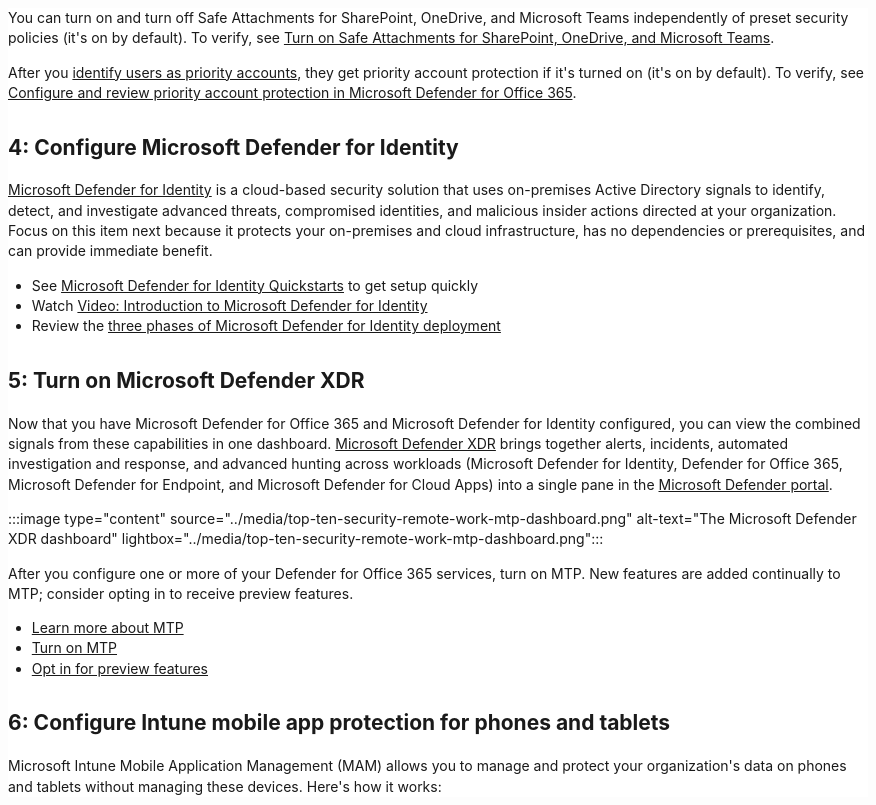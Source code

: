 You can turn on and turn off Safe Attachments for SharePoint, OneDrive, and Microsoft Teams independently of preset security policies (it's on by default). To verify, see [Turn on Safe Attachments for SharePoint, OneDrive, and Microsoft Teams](office-365-security/safe-attachments-for-spo-odfb-teams-configure.md).

After you [identify users as priority accounts](../admin/setup/priority-accounts.md), they get priority account protection if it's turned on (it's on by default). To verify, see [Configure and review priority account protection in Microsoft Defender for Office 365](office-365-security/priority-accounts-turn-on-priority-account-protection.md).

## 4: Configure Microsoft Defender for Identity

[Microsoft Defender for Identity](/azure-advanced-threat-protection/what-is-atp) is a cloud-based security solution that uses on-premises Active Directory signals to identify, detect, and investigate advanced threats, compromised identities, and malicious insider actions directed at your organization. Focus on this item next because it protects your on-premises and cloud infrastructure, has no dependencies or prerequisites, and can provide immediate benefit.

- See [Microsoft Defender for Identity Quickstarts](/azure-advanced-threat-protection/install-atp-step1) to get setup quickly
- Watch [Video: Introduction to Microsoft Defender for Identity](https://www.youtube.com/watch?reload=9&v=EGY2m8yU_KE)
- Review the [three phases of Microsoft Defender for Identity deployment](/azure-advanced-threat-protection/what-is-atp#whats-next)

<a name='5-turn-on-microsoft-365-defender'></a>

## 5: Turn on Microsoft Defender XDR

Now that you have Microsoft Defender for Office 365 and Microsoft Defender for Identity configured, you can view the combined signals from these capabilities in one dashboard. [Microsoft Defender XDR](./defender/microsoft-365-defender.md) brings together alerts, incidents, automated investigation and response, and advanced hunting across workloads (Microsoft Defender for Identity, Defender for Office 365, Microsoft  Defender for Endpoint, and Microsoft Defender for Cloud Apps) into a single pane in the <a href="https://go.microsoft.com/fwlink/p/?linkid=2077139" target="_blank">Microsoft Defender portal</a>.

:::image type="content" source="../media/top-ten-security-remote-work-mtp-dashboard.png" alt-text="The Microsoft Defender XDR dashboard" lightbox="../media/top-ten-security-remote-work-mtp-dashboard.png":::

After you configure one or more of your Defender for Office 365 services, turn on MTP. New features are added continually to MTP; consider opting in to receive preview features.

- [Learn more about MTP](./defender/microsoft-365-defender.md)
- [Turn on MTP](./defender/m365d-enable.md)
- [Opt in for preview features](./defender/preview.md)

## 6: Configure Intune mobile app protection for phones and tablets

Microsoft Intune Mobile Application Management (MAM) allows you to manage and protect your organization's data on phones and tablets without managing these devices. Here's how it works:
